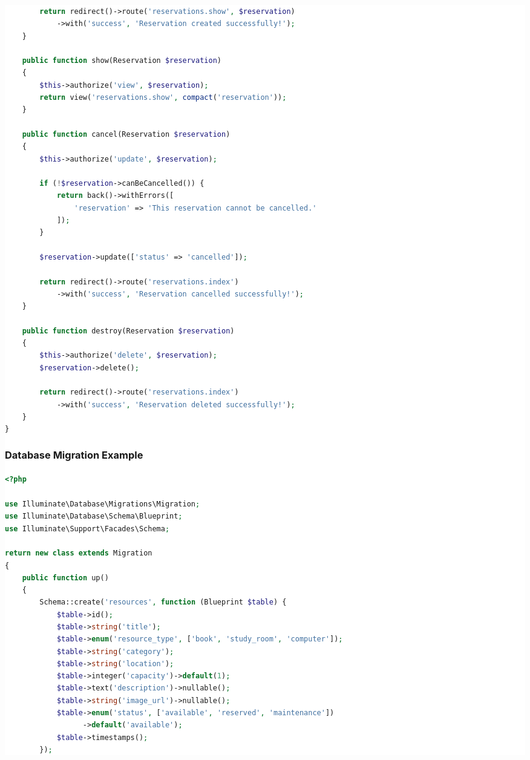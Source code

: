 ```php
        return redirect()->route('reservations.show', $reservation)
            ->with('success', 'Reservation created successfully!');
    }

    public function show(Reservation $reservation)
    {
        $this->authorize('view', $reservation);
        return view('reservations.show', compact('reservation'));
    }

    public function cancel(Reservation $reservation)
    {
        $this->authorize('update', $reservation);

        if (!$reservation->canBeCancelled()) {
            return back()->withErrors([
                'reservation' => 'This reservation cannot be cancelled.'
            ]);
        }

        $reservation->update(['status' => 'cancelled']);

        return redirect()->route('reservations.index')
            ->with('success', 'Reservation cancelled successfully!');
    }

    public function destroy(Reservation $reservation)
    {
        $this->authorize('delete', $reservation);
        $reservation->delete();

        return redirect()->route('reservations.index')
            ->with('success', 'Reservation deleted successfully!');
    }
}
```

### Database Migration Example
```php
<?php

use Illuminate\Database\Migrations\Migration;
use Illuminate\Database\Schema\Blueprint;
use Illuminate\Support\Facades\Schema;

return new class extends Migration
{
    public function up()
    {
        Schema::create('resources', function (Blueprint $table) {
            $table->id();
            $table->string('title');
            $table->enum('resource_type', ['book', 'study_room', 'computer']);
            $table->string('category');
            $table->string('location');
            $table->integer('capacity')->default(1);
            $table->text('description')->nullable();
            $table->string('image_url')->nullable();
            $table->enum('status', ['available', 'reserved', 'maintenance'])
                  ->default('available');
            $table->timestamps();
        });

```